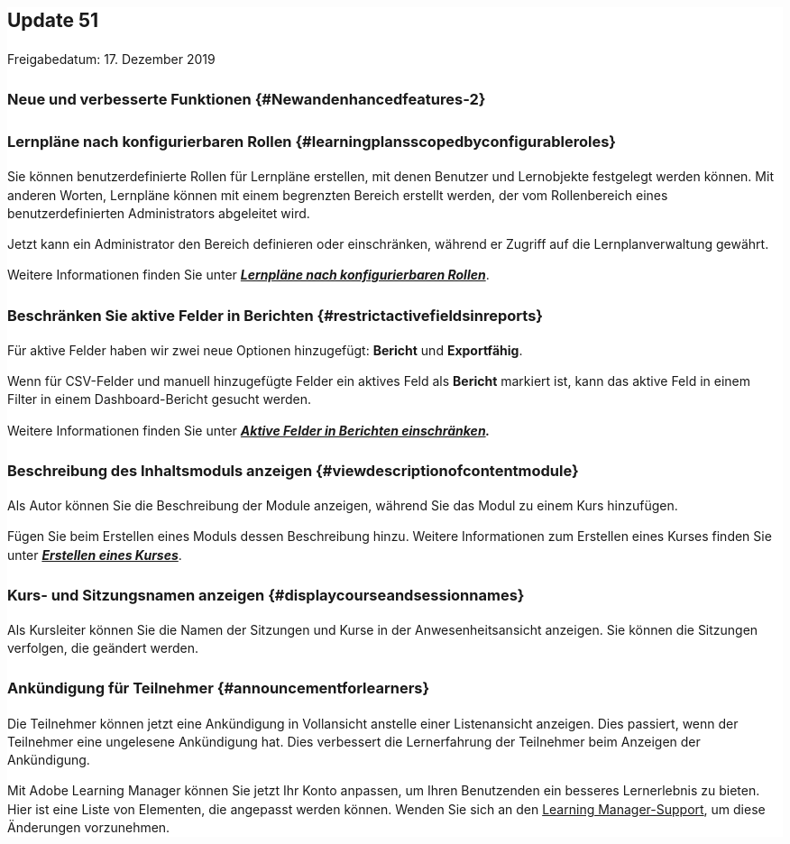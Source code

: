 ## Update 51

Freigabedatum: 17. Dezember 2019

### Neue und verbesserte Funktionen {#Newandenhancedfeatures-2}

### Lernpläne nach konfigurierbaren Rollen {#learningplansscopedbyconfigurableroles}

Sie können benutzerdefinierte Rollen für Lernpläne erstellen, mit denen Benutzer und Lernobjekte festgelegt werden können. Mit anderen Worten, Lernpläne können mit einem begrenzten Bereich erstellt werden, der vom Rollenbereich eines benutzerdefinierten Administrators abgeleitet wird.

Jetzt kann ein Administrator den Bereich definieren oder einschränken, während er Zugriff auf die Lernplanverwaltung gewährt.

Weitere Informationen finden Sie unter [***Lernpläne nach konfigurierbaren Rollen***](../administrators/feature-summary/custom-role.md#scopeconfigure).

### Beschränken Sie aktive Felder in Berichten {#restrictactivefieldsinreports}

Für aktive Felder haben wir zwei neue Optionen hinzugefügt: **Bericht** und **Exportfähig**.

Wenn für CSV-Felder und manuell hinzugefügte Felder ein aktives Feld als **Bericht** markiert ist, kann das aktive Feld in einem Filter in einem Dashboard-Bericht gesucht werden.

Weitere Informationen finden Sie unter [***Aktive Felder in Berichten einschränken***](../administrators/feature-summary/add-users-user-groups.md#restrictactivefields)***.***

### Beschreibung des Inhaltsmoduls anzeigen {#viewdescriptionofcontentmodule}

Als Autor können Sie die Beschreibung der Module anzeigen, während Sie das Modul zu einem Kurs hinzufügen.

Fügen Sie beim Erstellen eines Moduls dessen Beschreibung hinzu. Weitere Informationen zum Erstellen eines Kurses finden Sie unter [***Erstellen eines Kurses***](../authors/feature-summary/courses.md).

### Kurs- und Sitzungsnamen anzeigen {#displaycourseandsessionnames}

Als Kursleiter können Sie die Namen der Sitzungen und Kurse in der Anwesenheitsansicht anzeigen. Sie können die Sitzungen verfolgen, die geändert werden.

### Ankündigung für Teilnehmer {#announcementforlearners}

Die Teilnehmer können jetzt eine Ankündigung in Vollansicht anstelle einer Listenansicht anzeigen. Dies passiert, wenn der Teilnehmer eine ungelesene Ankündigung hat. Dies verbessert die Lernerfahrung der Teilnehmer beim Anzeigen der Ankündigung.

Mit Adobe Learning Manager können Sie jetzt Ihr Konto anpassen, um Ihren Benutzenden ein besseres Lernerlebnis zu bieten. Hier ist eine Liste von Elementen, die angepasst werden können. Wenden Sie sich an den [Learning Manager-Support](mailto:learningmanagersupport@adobe.com), um diese Änderungen vorzunehmen.
